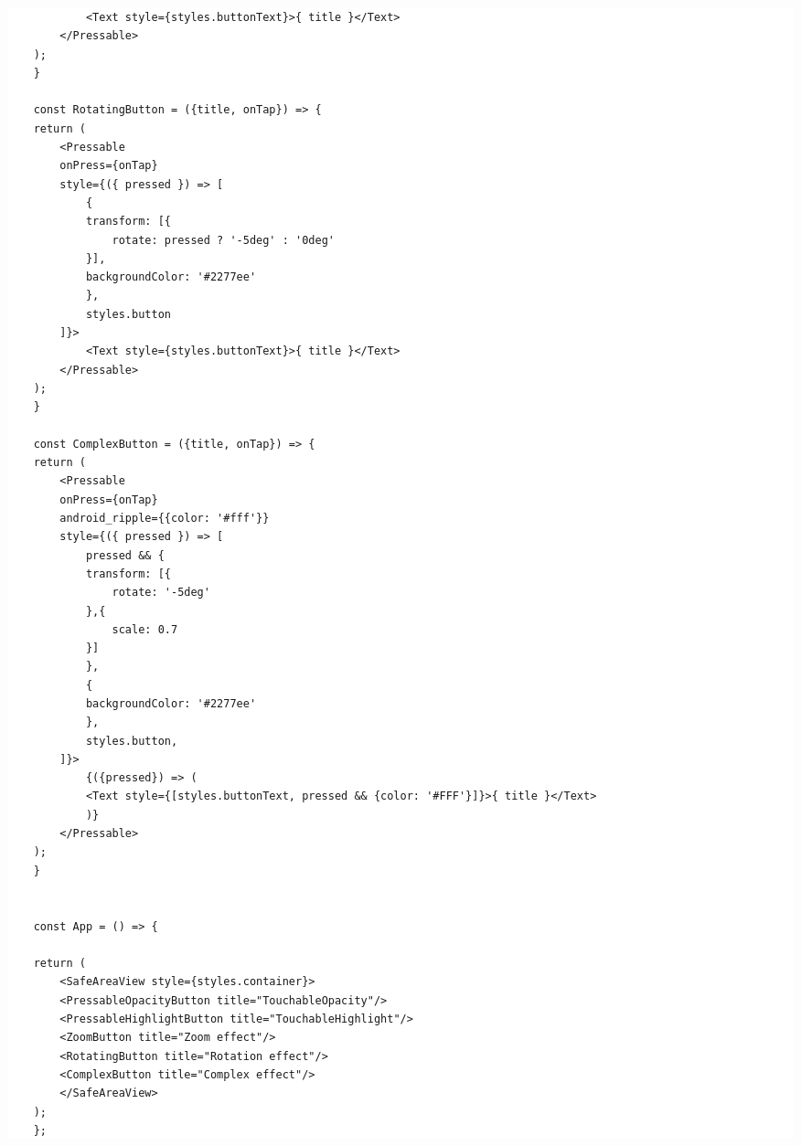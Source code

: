                 <Text style={styles.buttonText}>{ title }</Text>
            </Pressable>
        );
        }

        const RotatingButton = ({title, onTap}) => {
        return (
            <Pressable
            onPress={onTap}
            style={({ pressed }) => [
                {
                transform: [{
                    rotate: pressed ? '-5deg' : '0deg'
                }],
                backgroundColor: '#2277ee'
                },
                styles.button
            ]}>
                <Text style={styles.buttonText}>{ title }</Text>
            </Pressable>
        );
        }

        const ComplexButton = ({title, onTap}) => {
        return (
            <Pressable
            onPress={onTap}
            android_ripple={{color: '#fff'}}
            style={({ pressed }) => [
                pressed && {
                transform: [{
                    rotate: '-5deg'
                },{
                    scale: 0.7
                }]
                },
                {
                backgroundColor: '#2277ee'
                },
                styles.button,
            ]}>
                {({pressed}) => (
                <Text style={[styles.buttonText, pressed && {color: '#FFF'}]}>{ title }</Text>
                )}
            </Pressable>
        );
        }


        const App = () => {

        return (
            <SafeAreaView style={styles.container}>
            <PressableOpacityButton title="TouchableOpacity"/>
            <PressableHighlightButton title="TouchableHighlight"/>
            <ZoomButton title="Zoom effect"/>
            <RotatingButton title="Rotation effect"/>
            <ComplexButton title="Complex effect"/>
            </SafeAreaView>
        );
        };
